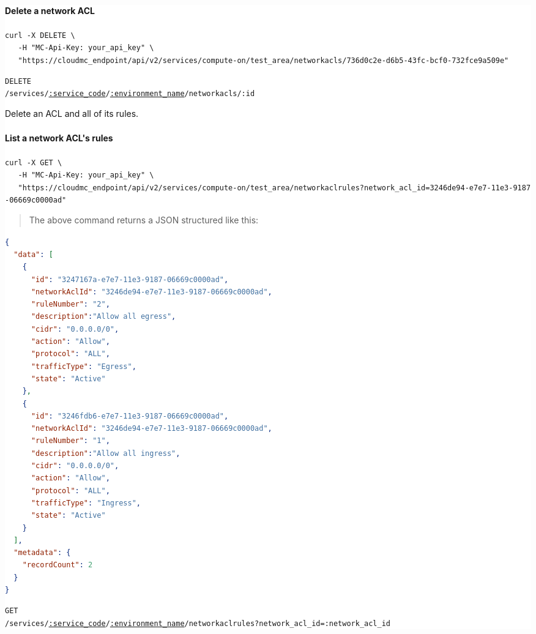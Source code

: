 #### Delete a network ACL

```shell
curl -X DELETE \
   -H "MC-Api-Key: your_api_key" \
   "https://cloudmc_endpoint/api/v2/services/compute-on/test_area/networkacls/736d0c2e-d6b5-43fc-bcf0-732fce9a509e"
```
<code>DELETE /services/<a href="#administration-service-connections">:service_code</a>/<a href="#administration-environments">:environment_name</a>/networkacls/:id</code>

Delete an ACL and all of its rules.


#### List a network ACL's rules

```shell
curl -X GET \
   -H "MC-Api-Key: your_api_key" \
   "https://cloudmc_endpoint/api/v2/services/compute-on/test_area/networkaclrules?network_acl_id=3246de94-e7e7-11e3-9187-06669c0000ad"
```
> The above command returns a JSON structured like this:

```json
{
  "data": [
    {
      "id": "3247167a-e7e7-11e3-9187-06669c0000ad",
      "networkAclId": "3246de94-e7e7-11e3-9187-06669c0000ad",
      "ruleNumber": "2",
      "description":"Allow all egress",
      "cidr": "0.0.0.0/0",
      "action": "Allow",
      "protocol": "ALL",
      "trafficType": "Egress",
      "state": "Active"
    },
    {
      "id": "3246fdb6-e7e7-11e3-9187-06669c0000ad",
      "networkAclId": "3246de94-e7e7-11e3-9187-06669c0000ad",
      "ruleNumber": "1",
      "description":"Allow all ingress",
      "cidr": "0.0.0.0/0",
      "action": "Allow",
      "protocol": "ALL",
      "trafficType": "Ingress",
      "state": "Active"
    }
  ],
  "metadata": {
    "recordCount": 2
  }
}
```
<code>GET /services/<a href="#administration-service-connections">:service_code</a>/<a href="#administration-environments">:environment_name</a>/networkaclrules?network_acl_id=:network_acl_id</code>
